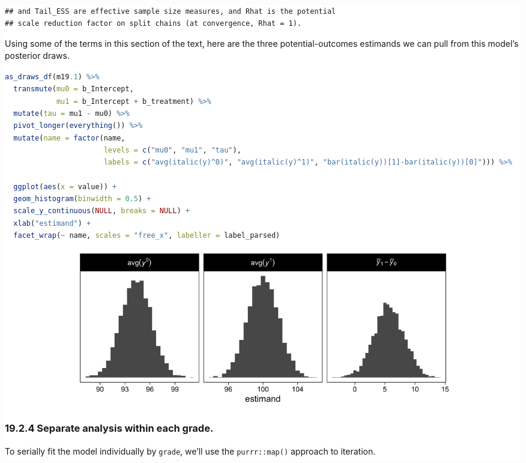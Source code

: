     ## and Tail_ESS are effective sample size measures, and Rhat is the potential
    ## scale reduction factor on split chains (at convergence, Rhat = 1).

Using some of the terms in this section of the text, here are the three
potential-outcomes estimands we can pull from this model’s posterior
draws.

``` r
as_draws_df(m19.1) %>% 
  transmute(mu0 = b_Intercept,
            mu1 = b_Intercept + b_treatment) %>% 
  mutate(tau = mu1 - mu0) %>% 
  pivot_longer(everything()) %>% 
  mutate(name = factor(name, 
                       levels = c("mu0", "mu1", "tau"), 
                       labels = c("avg(italic(y)^0)", "avg(italic(y)^1)", "bar(italic(y))[1]-bar(italic(y))[0]"))) %>% 
  
  ggplot(aes(x = value)) +
  geom_histogram(binwidth = 0.5) +
  scale_y_continuous(NULL, breaks = NULL) +
  xlab("estimand") +
  facet_wrap(~ name, scales = "free_x", labeller = label_parsed)
```

<img src="19_files/figure-gfm/unnamed-chunk-12-1.png" width="624" style="display: block; margin: auto;" />

### 19.2.4 Separate analysis within each grade.

To serially fit the model individually by `grade`, we’ll use the
`purrr::map()` approach to iteration.

